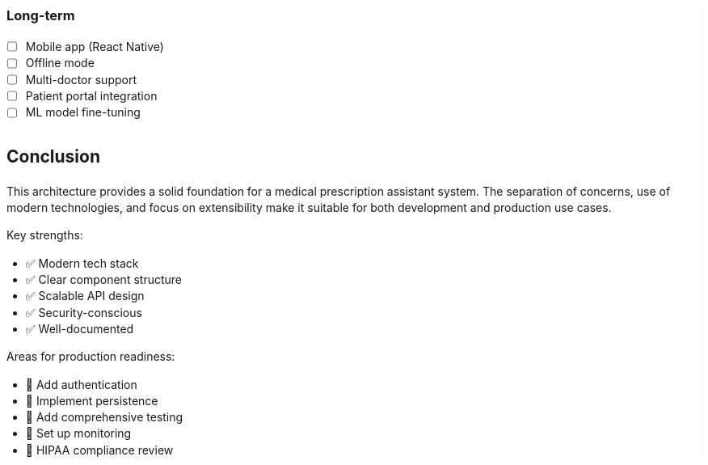 ### Long-term
- [ ] Mobile app (React Native)
- [ ] Offline mode
- [ ] Multi-doctor support
- [ ] Patient portal integration
- [ ] ML model fine-tuning

## Conclusion

This architecture provides a solid foundation for a medical prescription assistant system. The separation of concerns, use of modern technologies, and focus on extensibility make it suitable for both development and production use cases.

Key strengths:
- ✅ Modern tech stack
- ✅ Clear component structure
- ✅ Scalable API design
- ✅ Security-conscious
- ✅ Well-documented

Areas for production readiness:
- 🔄 Add authentication
- 🔄 Implement persistence
- 🔄 Add comprehensive testing
- 🔄 Set up monitoring
- 🔄 HIPAA compliance review

